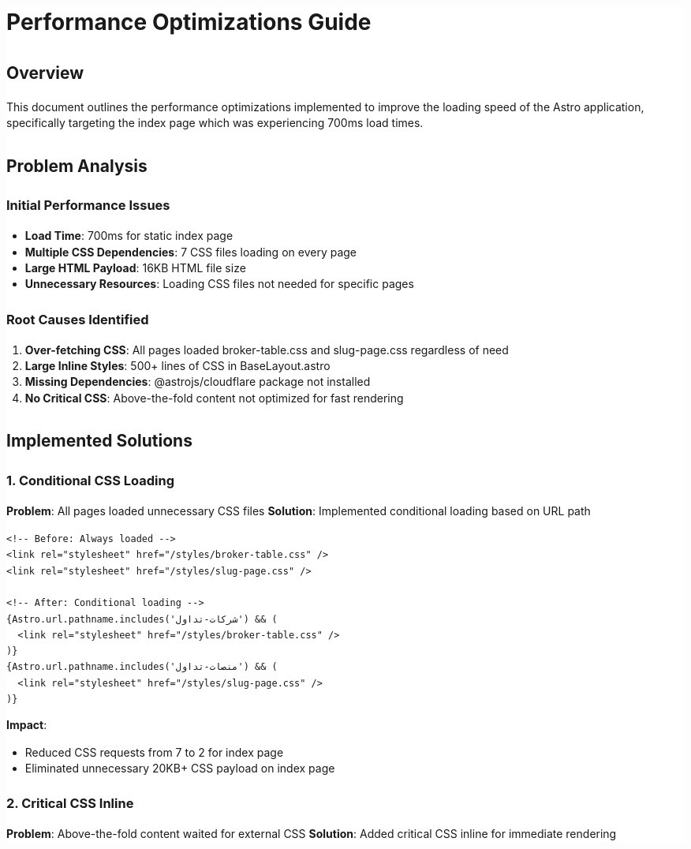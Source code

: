 # Performance Optimizations Guide

## Overview

This document outlines the performance optimizations implemented to improve the loading speed of the Astro application, specifically targeting the index page which was experiencing 700ms load times.

## Problem Analysis

### Initial Performance Issues
- **Load Time**: 700ms for static index page
- **Multiple CSS Dependencies**: 7 CSS files loading on every page
- **Large HTML Payload**: 16KB HTML file size
- **Unnecessary Resources**: Loading CSS files not needed for specific pages

### Root Causes Identified
1. **Over-fetching CSS**: All pages loaded broker-table.css and slug-page.css regardless of need
2. **Large Inline Styles**: 500+ lines of CSS in BaseLayout.astro
3. **Missing Dependencies**: @astrojs/cloudflare package not installed
4. **No Critical CSS**: Above-the-fold content not optimized for fast rendering

## Implemented Solutions

### 1. Conditional CSS Loading

**Problem**: All pages loaded unnecessary CSS files
**Solution**: Implemented conditional loading based on URL path

```astro
<!-- Before: Always loaded -->
<link rel="stylesheet" href="/styles/broker-table.css" />
<link rel="stylesheet" href="/styles/slug-page.css" />

<!-- After: Conditional loading -->
{Astro.url.pathname.includes('شركات-تداول') && (
  <link rel="stylesheet" href="/styles/broker-table.css" />
)}
{Astro.url.pathname.includes('منصات-تداول') && (
  <link rel="stylesheet" href="/styles/slug-page.css" />
)}
```

**Impact**:
- Reduced CSS requests from 7 to 2 for index page
- Eliminated unnecessary 20KB+ CSS payload on index page

### 2. Critical CSS Inline

**Problem**: Above-the-fold content waited for external CSS
**Solution**: Added critical CSS inline for immediate rendering
